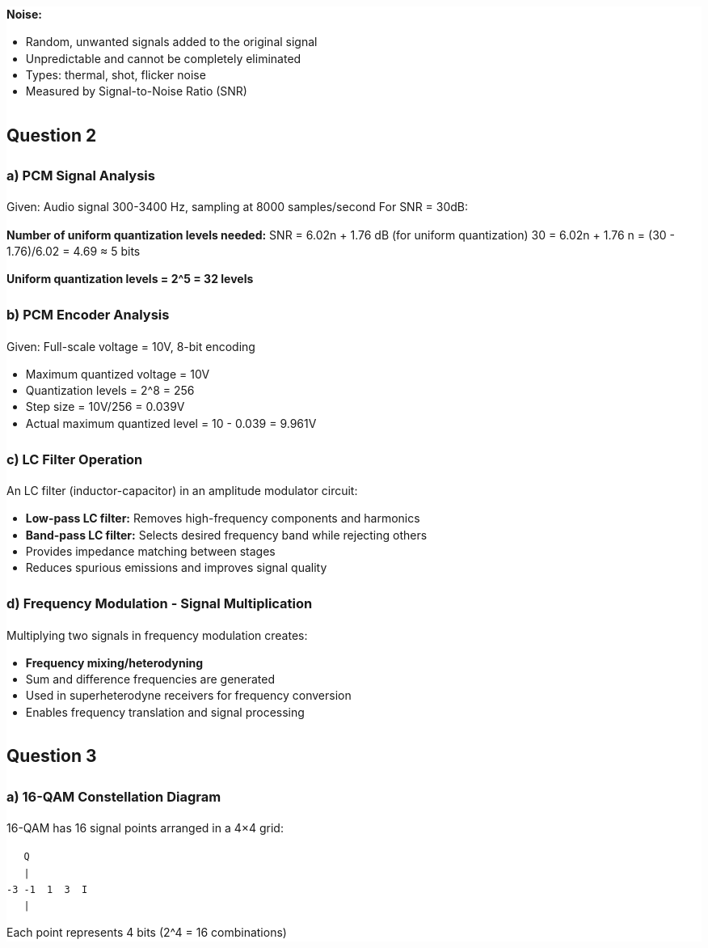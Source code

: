 **Noise:**
- Random, unwanted signals added to the original signal
- Unpredictable and cannot be completely eliminated
- Types: thermal, shot, flicker noise
- Measured by Signal-to-Noise Ratio (SNR)

## Question 2

### a) PCM Signal Analysis
Given: Audio signal 300-3400 Hz, sampling at 8000 samples/second
For SNR = 30dB:

**Number of uniform quantization levels needed:**
SNR = 6.02n + 1.76 dB (for uniform quantization)
30 = 6.02n + 1.76
n = (30 - 1.76)/6.02 = 4.69 ≈ 5 bits

**Uniform quantization levels = 2^5 = 32 levels**

### b) PCM Encoder Analysis
Given: Full-scale voltage = 10V, 8-bit encoding
- Maximum quantized voltage = 10V
- Quantization levels = 2^8 = 256
- Step size = 10V/256 = 0.039V
- Actual maximum quantized level = 10 - 0.039 = 9.961V

### c) LC Filter Operation
An LC filter (inductor-capacitor) in an amplitude modulator circuit:
- **Low-pass LC filter:** Removes high-frequency components and harmonics
- **Band-pass LC filter:** Selects desired frequency band while rejecting others
- Provides impedance matching between stages
- Reduces spurious emissions and improves signal quality

### d) Frequency Modulation - Signal Multiplication
Multiplying two signals in frequency modulation creates:
- **Frequency mixing/heterodyning**
- Sum and difference frequencies are generated
- Used in superheterodyne receivers for frequency conversion
- Enables frequency translation and signal processing

## Question 3

### a) 16-QAM Constellation Diagram
16-QAM has 16 signal points arranged in a 4×4 grid:
```
   Q
   |
-3 -1  1  3  I
   |
```
Each point represents 4 bits (2^4 = 16 combinations)

